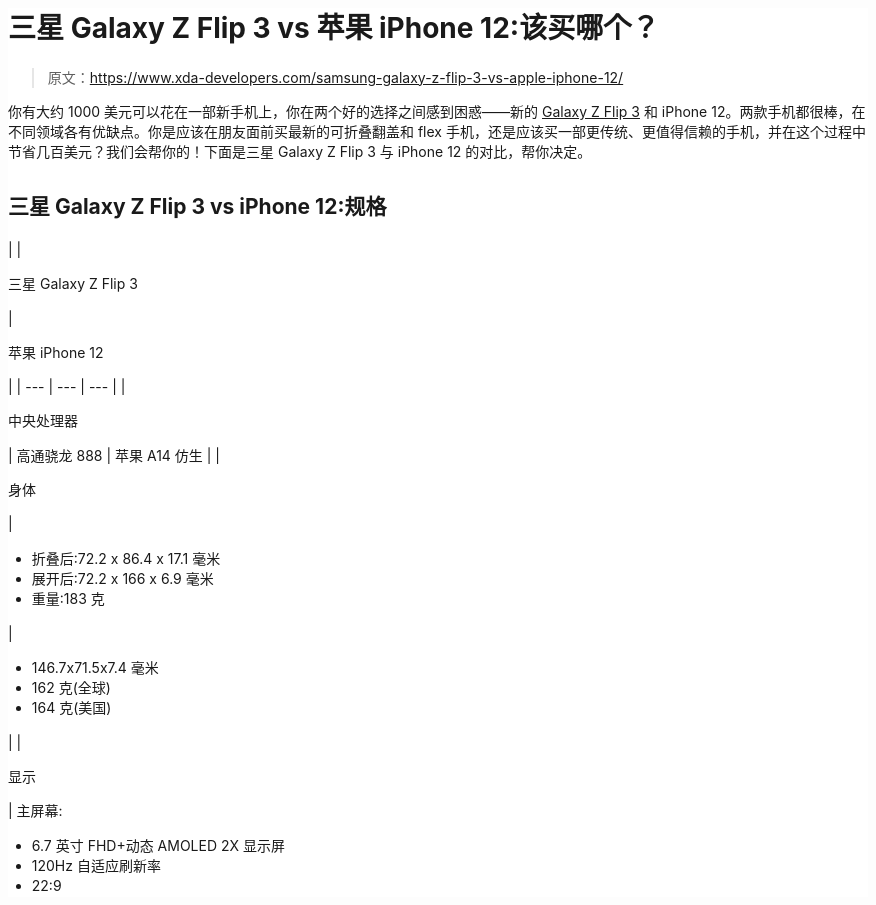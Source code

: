 # 三星 Galaxy Z Flip 3 vs 苹果 iPhone 12:该买哪个？

> 原文：<https://www.xda-developers.com/samsung-galaxy-z-flip-3-vs-apple-iphone-12/>

你有大约 1000 美元可以花在一部新手机上，你在两个好的选择之间感到困惑——新的 [Galaxy Z Flip 3](https://www.xda-developers.com/samsung-galaxy-z-flip-3/) 和 iPhone 12。两款手机都很棒，在不同领域各有优缺点。你是应该在朋友面前买最新的可折叠翻盖和 flex 手机，还是应该买一部更传统、更值得信赖的手机，并在这个过程中节省几百美元？我们会帮你的！下面是三星 Galaxy Z Flip 3 与 iPhone 12 的对比，帮你决定。

## 三星 Galaxy Z Flip 3 vs iPhone 12:规格

|  | 

三星 Galaxy Z Flip 3

 | 

苹果 iPhone 12

 |
| --- | --- | --- |
| 

中央处理器

 | 高通骁龙 888 | 苹果 A14 仿生 |
| 

身体

 | 

*   折叠后:72.2 x 86.4 x 17.1 毫米
*   展开后:72.2 x 166 x 6.9 毫米
*   重量:183 克

 | 

*   146.7x71.5x7.4 毫米
*   162 克(全球)
*   164 克(美国)

 |
| 

显示

 | 主屏幕:

*   6.7 英寸 FHD+动态 AMOLED 2X 显示屏
*   120Hz 自适应刷新率
*   22:9
